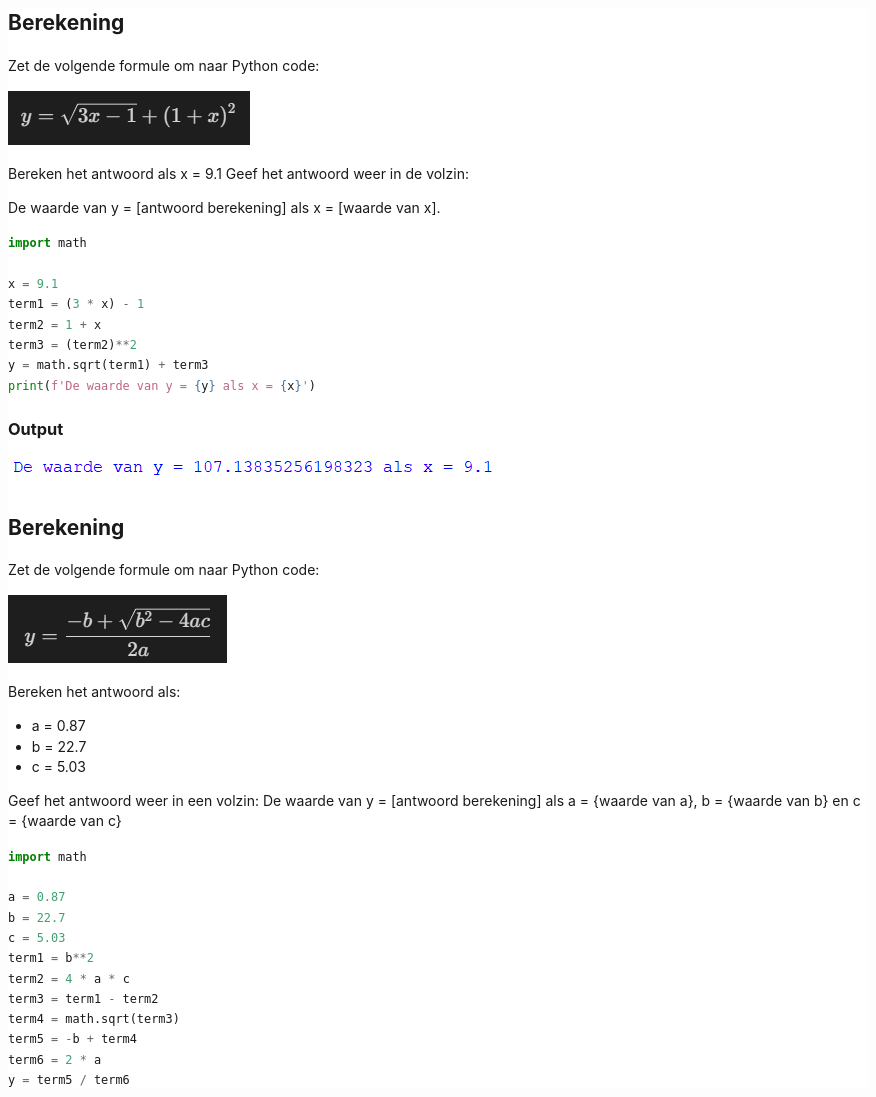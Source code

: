 
## Berekening
Zet de volgende formule om naar Python code:

![Formule 1](./Images/Formule_1.png)



Bereken het antwoord als x = 9.1
Geef het antwoord weer in de volzin:

De waarde van y = [antwoord berekening] als x = [waarde van x].

```python
import math

x = 9.1
term1 = (3 * x) - 1
term2 = 1 + x
term3 = (term2)**2
y = math.sqrt(term1) + term3
print(f'De waarde van y = {y} als x = {x}')

```

### Output
![Antwoord 13](./Images/Les2-Antwoord_Source_1.png)


## Berekening
Zet de volgende formule om naar Python code:

![Formule 2](./Images/Formule_2.png)


Bereken het antwoord als:
- a = 0.87
- b = 22.7
- c = 5.03

Geef het antwoord weer in een volzin:
De waarde van y = [antwoord berekening] als a = {waarde van a}, b = {waarde van b} en c = {waarde van c}


```python
import math

a = 0.87
b = 22.7
c = 5.03
term1 = b**2
term2 = 4 * a * c
term3 = term1 - term2
term4 = math.sqrt(term3)
term5 = -b + term4
term6 = 2 * a
y = term5 / term6

```